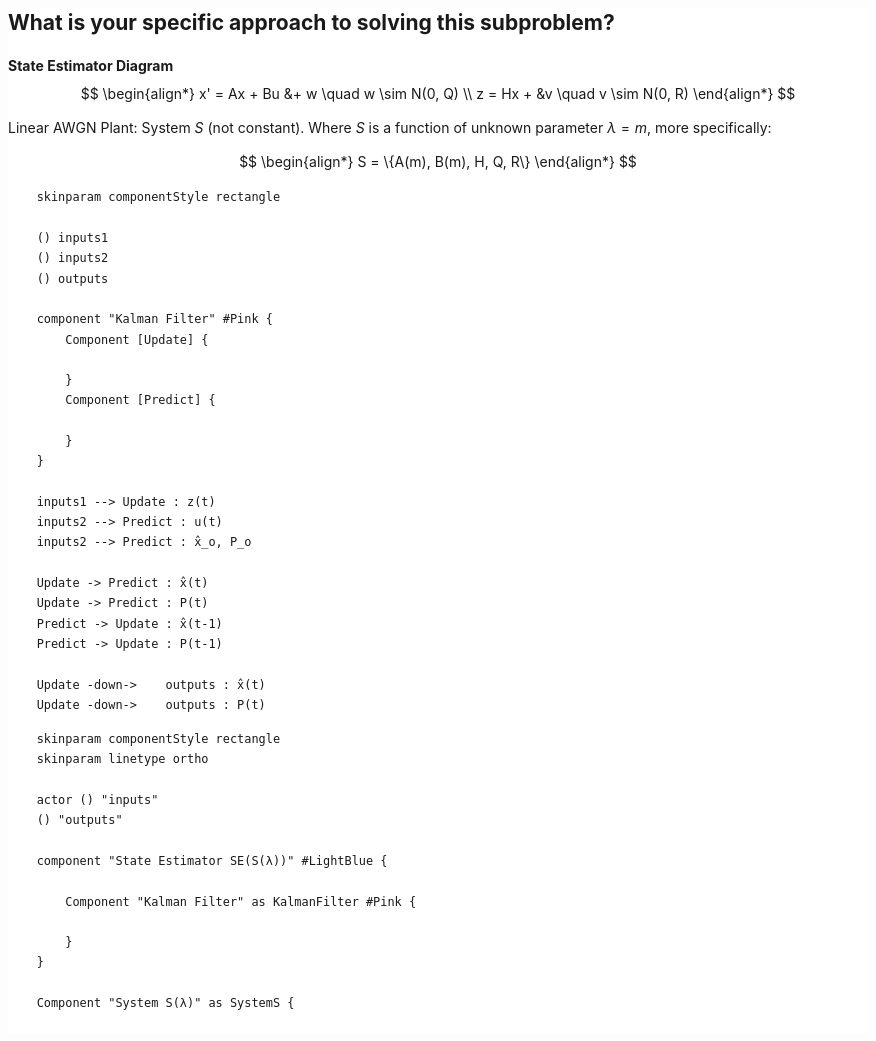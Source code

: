 ## What is your specific approach to solving this subproblem?

**State Estimator Diagram**
$$
\begin{align*}
x' = Ax + Bu &+ w \quad w \sim N(0, Q) \\
z = Hx + &v \quad v \sim  N(0, R)
\end{align*}
$$

Linear AWGN Plant: System $S$ (not constant). Where $S$ is a function of unknown parameter $\lambda = m$, more specifically:

$$
\begin{align*}
S = \{A(m), B(m), H, Q, R\}
\end{align*}
$$

```plantuml  
    skinparam componentStyle rectangle

    () inputs1  
    () inputs2  
    () outputs

    component "Kalman Filter" #Pink {  
        Component [Update] {  
          
        }  
        Component [Predict] {

        }  
    }  
      
    inputs1 --> Update : z(t)  
    inputs2 --> Predict : u(t)  
    inputs2 --> Predict : x̂_o, P_o  
      
    Update -> Predict : x̂(t)  
    Update -> Predict : P(t)  
    Predict -> Update : x̂(t-1)  
    Predict -> Update : P(t-1)

    Update -down->    outputs : x̂(t)  
    Update -down->    outputs : P(t)
```

```plantuml  
    skinparam componentStyle rectangle  
    skinparam linetype ortho

    actor () "inputs"  
    () "outputs"

    component "State Estimator SE(S(λ))" #LightBlue {  
          
        Component "Kalman Filter" as KalmanFilter #Pink {

        }  
    }

    Component "System S(λ)" as SystemS {  
          
```